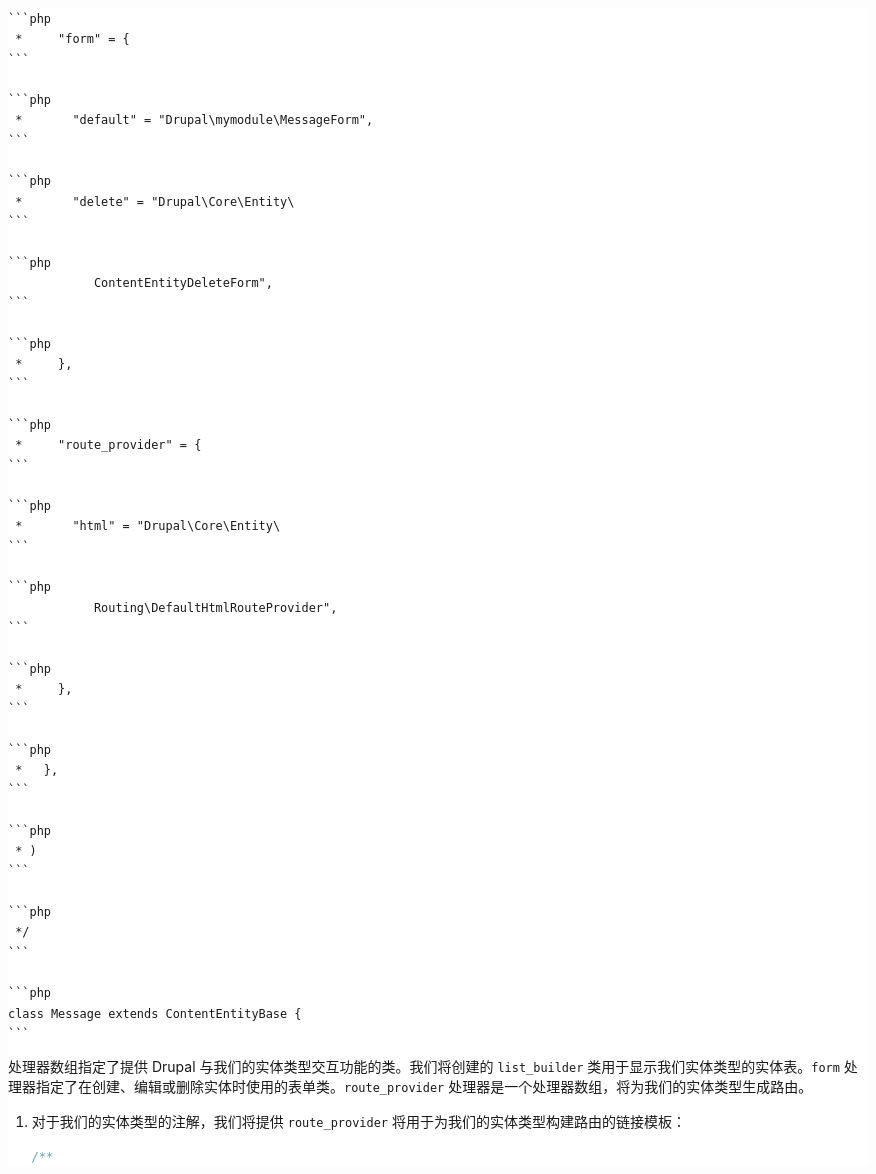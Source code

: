     ```php
     *     "form" = {
    ```

    ```php
     *       "default" = "Drupal\mymodule\MessageForm",
    ```

    ```php
     *       "delete" = "Drupal\Core\Entity\
    ```

    ```php
                ContentEntityDeleteForm",
    ```

    ```php
     *     },
    ```

    ```php
     *     "route_provider" = {
    ```

    ```php
     *       "html" = "Drupal\Core\Entity\
    ```

    ```php
                Routing\DefaultHtmlRouteProvider",
    ```

    ```php
     *     },
    ```

    ```php
     *   },
    ```

    ```php
     * )
    ```

    ```php
     */
    ```

    ```php
    class Message extends ContentEntityBase {
    ```

处理器数组指定了提供 Drupal 与我们的实体类型交互功能的类。我们将创建的 `list_builder` 类用于显示我们实体类型的实体表。`form` 处理器指定了在创建、编辑或删除实体时使用的表单类。`route_provider` 处理器是一个处理器数组，将为我们的实体类型生成路由。

1.  对于我们的实体类型的注解，我们将提供 `route_provider` 将用于为我们的实体类型构建路由的链接模板：

    ```php
    /**
    ```
